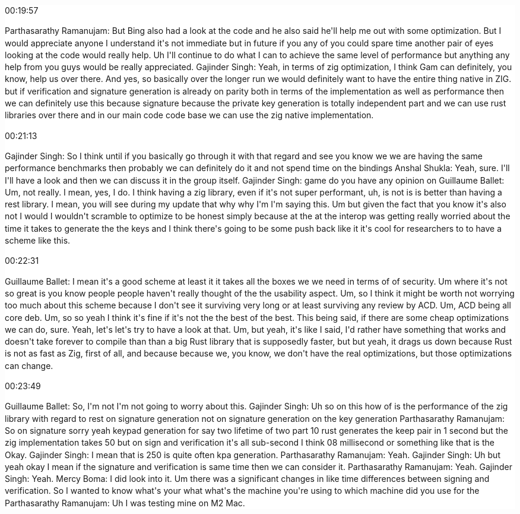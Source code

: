  
00:19:57
 
Parthasarathy Ramanujam: But Bing also had a look at the code and he also said he'll help me out with some optimization. But I would appreciate anyone I understand it's not immediate but in future if you any of you could spare time another pair of eyes looking at the code would really help. Uh I'll continue to do what I can to achieve the same level of performance but anything any help from you guys would be really appreciated.
Gajinder Singh: Yeah, in terms of zig optimization, I think Gam can definitely, you know, help us over there. And yes, so basically over the longer run we would definitely want to have the entire thing native in ZIG. but if verification and signature generation is already on parity both in terms of the implementation as well as performance then we can definitely use this because signature because the private key generation is totally independent part and we can use rust libraries over there and in our main code code base we can use the zig native implementation.
 
 
00:21:13
 
Gajinder Singh: So I think until if you basically go through it with that regard and see you know we we are having the same performance benchmarks then probably we can definitely do it and not spend time on the bindings
Anshal Shukla: Yeah, sure. I'll I'll have a look and then we can discuss it in the group itself.
Gajinder Singh: game do you have any opinion on
Guillaume Ballet: Um, not really. I mean, yes, I do. I think having a zig library, even if it's not super performant, uh, is not is is better than having a rest library. I mean, you will see during my update that why why I'm I'm saying this. Um but  given the fact that you know it's also not I would I wouldn't scramble to optimize to be honest simply because at the at the interop was getting really worried about the time it takes to generate the the keys and I think there's going to be some push back like it it's cool for researchers to to have a scheme like this.
 
 
00:22:31
 
Guillaume Ballet: I mean it's a good scheme at least it it takes all the boxes we we need in terms of of security. Um where it's not so great is you know people people haven't really thought of the the usability aspect. Um, so I think it might be worth not worrying too much about this scheme because I don't see it surviving very long or at least surviving any review by ACD. Um, ACD being all core deb. Um, so so yeah I think it's fine if it's not the the best of the best. This being said, if there are some cheap optimizations we can do, sure. Yeah, let's let's try to have a look at that. Um, but yeah, it's like I said, I'd rather have something that works and doesn't take forever to compile than than a big Rust library that is supposedly faster, but but yeah, it drags us down because Rust is not as fast as Zig, first of all, and because  because we, you know, we don't have the real optimizations, but those optimizations can change.
 
 
00:23:49
 
Guillaume Ballet: So, I'm not I'm not going to worry about this.
Gajinder Singh: Uh so on this how of is the performance of the zig library with regard to rest on signature generation not on signature generation on the key generation
Parthasarathy Ramanujam: So on signature sorry yeah keypad generation  for say two lifetime of two part 10 rust generates the keep pair in 1 second but the zig implementation takes 50 but on sign and verification it's all sub-second I think 08 millisecond or something like that is the Okay.
Gajinder Singh: I mean that is 250 is quite often kpa generation.
Parthasarathy Ramanujam: Yeah.
Gajinder Singh: Uh but yeah okay I mean if the signature and verification is same time then we can consider it.
Parthasarathy Ramanujam: Yeah.
Gajinder Singh: Yeah.
Mercy Boma: I did look into it. Um there was a significant changes in like time differences between signing and verification. So I wanted to know what's your what what's the machine you're using to which machine did you use for the
Parthasarathy Ramanujam: Uh I was testing mine on M2 Mac.
 